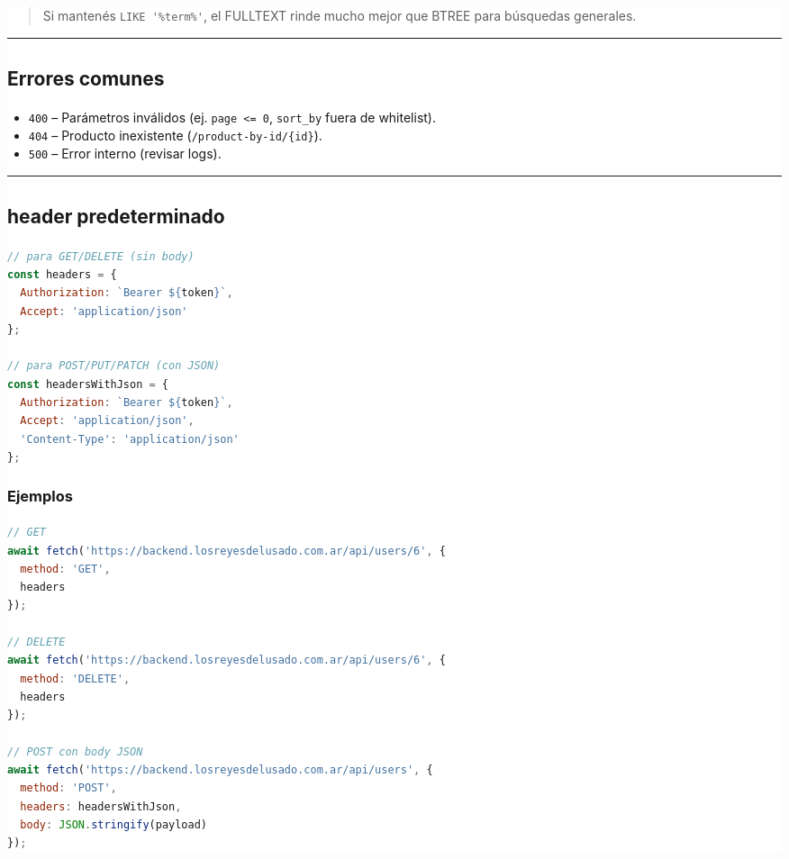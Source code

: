 > Si mantenés `LIKE '%term%'`, el FULLTEXT rinde mucho mejor que BTREE para búsquedas generales.

---

## Errores comunes

* `400` – Parámetros inválidos (ej. `page <= 0`, `sort_by` fuera de whitelist).
* `404` – Producto inexistente (`/product-by-id/{id}`).
* `500` – Error interno (revisar logs).

---

## header predeterminado

```js
// para GET/DELETE (sin body)
const headers = {
  Authorization: `Bearer ${token}`,
  Accept: 'application/json'
};

// para POST/PUT/PATCH (con JSON)
const headersWithJson = {
  Authorization: `Bearer ${token}`,
  Accept: 'application/json',
  'Content-Type': 'application/json'
};

```

### Ejemplos

```js
// GET
await fetch('https://backend.losreyesdelusado.com.ar/api/users/6', {
  method: 'GET',
  headers
});

// DELETE
await fetch('https://backend.losreyesdelusado.com.ar/api/users/6', {
  method: 'DELETE',
  headers
});

// POST con body JSON
await fetch('https://backend.losreyesdelusado.com.ar/api/users', {
  method: 'POST',
  headers: headersWithJson,
  body: JSON.stringify(payload)
});

```

